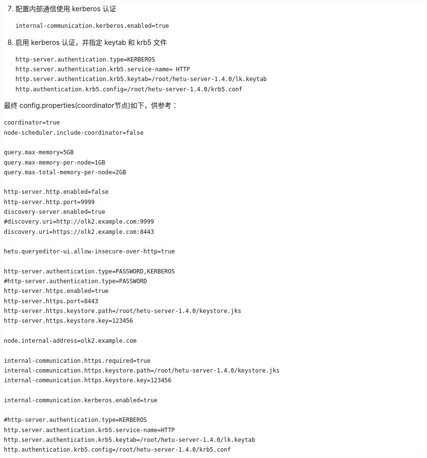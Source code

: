 7. 配置内部通信使用 kerberos 认证

   ``` properties
   internal-communication.kerberos.enabled=true
   ```

8. 启用 kerberos 认证，并指定 keytab 和 krb5 文件

   ``` shell
   http-server.authentication.type=KERBEROS
   http.server.authentication.krb5.service-name= HTTP
   http.server.authentication.krb5.keytab=/root/hetu-server-1.4.0/lk.keytab
   http.authentication.krb5.config=/root/hetu-server-1.4.0/krb5.conf
   ```

最终 config.properties(coordinator节点)如下，供参考：

``` properties
coordinator=true
node-scheduler.include-coordinator=false

query.max-memory=5GB
query.max-memory-per-node=1GB
query.max-total-memory-per-node=2GB

http-server.http.enabled=false
http-server.http.port=9999
discovery-server.enabled=true
#discovery.uri=http://olk2.example.com:9999
discovery.uri=https://olk2.example.com:8443

hetu.queryeditor-ui.allow-insecure-over-http=true

http-server.authentication.type=PASSWORD,KERBEROS
#http-server.authentication.type=PASSWORD
http-server.https.enabled=true
http-server.https.port=8443
http-server.https.keystore.path=/root/hetu-server-1.4.0/keystore.jks
http-server.https.keystore.key=123456

node.internal-address=olk2.example.com

internal-communication.https.required=true
internal-communication.https.keystore.path=/root/hetu-server-1.4.0/keystore.jks
internal-communication.https.keystore.key=123456

internal-communication.kerberos.enabled=true

#http-server.authentication.type=KERBEROS
http.server.authentication.krb5.service-name=HTTP
http.server.authentication.krb5.keytab=/root/hetu-server-1.4.0/lk.keytab
http.authentication.krb5.config=/root/hetu-server-1.4.0/krb5.conf
```

